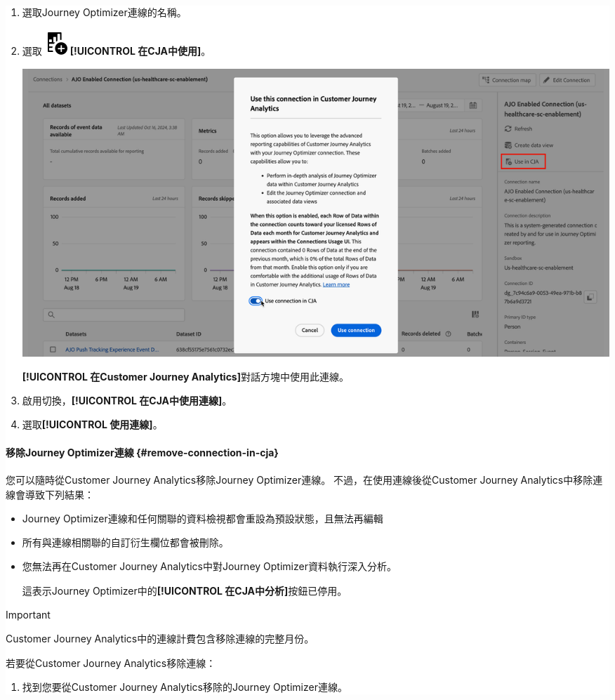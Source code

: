 1. 選取Journey Optimizer連線的名稱。

1. 選取![使用者共用](/help/assets/icons/UseInCJA.svg) **[!UICONTROL 在CJA中使用]**。

   ![在CJA中使用按鈕](assets/connection-use-in-cja.png)

   **[!UICONTROL 在Customer Journey Analytics]**&#x200B;對話方塊中使用此連線。

1. 啟用切換，**[!UICONTROL 在CJA中使用連線]**。

1. 選取&#x200B;**[!UICONTROL 使用連線]**。

#### 移除Journey Optimizer連線 {#remove-connection-in-cja}

您可以隨時從Customer Journey Analytics移除Journey Optimizer連線。 不過，在使用連線後從Customer Journey Analytics中移除連線會導致下列結果：

* Journey Optimizer連線和任何關聯的資料檢視都會重設為預設狀態，且無法再編輯

* 所有與連線相關聯的自訂衍生欄位都會被刪除。

* 您無法再在Customer Journey Analytics中對Journey Optimizer資料執行深入分析。

  這表示Journey Optimizer中的&#x200B;**[!UICONTROL 在CJA中分析]**&#x200B;按鈕已停用。

>[!IMPORTANT]
>
>Customer Journey Analytics中的連線計費包含移除連線的完整月份。


若要從Customer Journey Analytics移除連線：

1. 找到您要從Customer Journey Analytics移除的Journey Optimizer連線。
